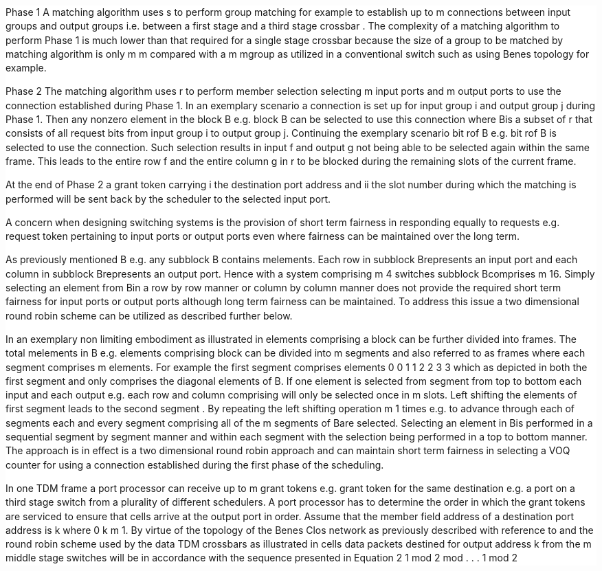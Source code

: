 Phase 1 A matching algorithm uses s to perform group matching for example to establish up to m connections between input groups and output groups i.e. between a first stage and a third stage crossbar . The complexity of a matching algorithm to perform Phase 1 is much lower than that required for a single stage crossbar because the size of a group to be matched by matching algorithm is only m m compared with a m mgroup as utilized in a conventional switch such as using Benes topology for example.

Phase 2 The matching algorithm uses r to perform member selection selecting m input ports and m output ports to use the connection established during Phase 1. In an exemplary scenario a connection is set up for input group i and output group j during Phase 1. Then any nonzero element in the block B e.g. block B can be selected to use this connection where Bis a subset of r that consists of all request bits from input group i to output group j. Continuing the exemplary scenario bit rof B e.g. bit rof B is selected to use the connection. Such selection results in input f and output g not being able to be selected again within the same frame. This leads to the entire row f and the entire column g in r to be blocked during the remaining slots of the current frame.

At the end of Phase 2 a grant token carrying i the destination port address and ii the slot number during which the matching is performed will be sent back by the scheduler to the selected input port.

A concern when designing switching systems is the provision of short term fairness in responding equally to requests e.g. request token pertaining to input ports or output ports even where fairness can be maintained over the long term.

As previously mentioned B e.g. any subblock B contains melements. Each row in subblock Brepresents an input port and each column in subblock Brepresents an output port. Hence with a system comprising m 4 switches subblock Bcomprises m 16. Simply selecting an element from Bin a row by row manner or column by column manner does not provide the required short term fairness for input ports or output ports although long term fairness can be maintained. To address this issue a two dimensional round robin scheme can be utilized as described further below.

In an exemplary non limiting embodiment as illustrated in elements comprising a block can be further divided into frames. The total melements in B e.g. elements comprising block can be divided into m segments and also referred to as frames where each segment comprises m elements. For example the first segment comprises elements 0 0 1 1 2 2 3 3 which as depicted in both the first segment and only comprises the diagonal elements of B. If one element is selected from segment from top to bottom each input and each output e.g. each row and column comprising will only be selected once in m slots. Left shifting the elements of first segment leads to the second segment . By repeating the left shifting operation m 1 times e.g. to advance through each of segments each and every segment comprising all of the m segments of Bare selected. Selecting an element in Bis performed in a sequential segment by segment manner and within each segment with the selection being performed in a top to bottom manner. The approach is in effect is a two dimensional round robin approach and can maintain short term fairness in selecting a VOQ counter for using a connection established during the first phase of the scheduling.

In one TDM frame a port processor can receive up to m grant tokens e.g. grant token for the same destination e.g. a port on a third stage switch from a plurality of different schedulers. A port processor has to determine the order in which the grant tokens are serviced to ensure that cells arrive at the output port in order. Assume that the member field address of a destination port address is k where 0 k m 1. By virtue of the topology of the Benes Clos network as previously described with reference to and the round robin scheme used by the data TDM crossbars as illustrated in cells data packets destined for output address k from the m middle stage switches will be in accordance with the sequence presented in Equation 2 1 mod 2 mod . . . 1 mod 2 
